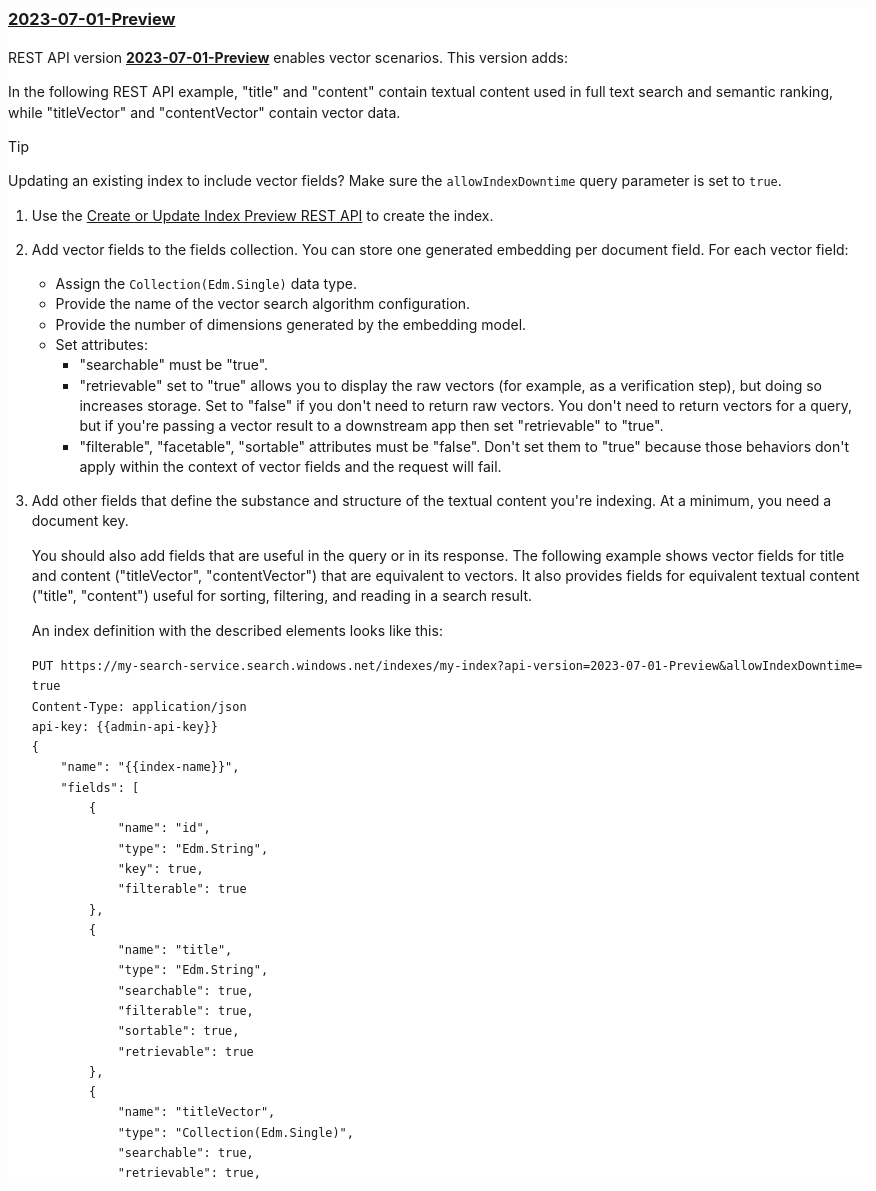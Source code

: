 ### [**2023-07-01-Preview**](#tab/rest-add-field)

REST API version [**2023-07-01-Preview**](/rest/api/searchservice/index-preview) enables vector scenarios. This version adds:

In the following REST API example, "title" and "content" contain textual content used in full text search and semantic ranking, while "titleVector" and "contentVector" contain vector data.

> [!TIP]
> Updating an existing index to include vector fields? Make sure the `allowIndexDowntime` query parameter is set to `true`.

1. Use the [Create or Update Index Preview REST API](/rest/api/searchservice/preview-api/create-or-update-index) to create the index.

1. Add vector fields to the fields collection. You can store one generated embedding per document field. For each vector field:

   + Assign the `Collection(Edm.Single)` data type.
   + Provide the name of the vector search algorithm configuration.
   + Provide the number of dimensions generated by the embedding model.
   + Set attributes:
     + "searchable" must be "true".
     + "retrievable" set to "true" allows you to display the raw vectors (for example, as a verification step), but doing so increases storage. Set to "false" if you don't need to return raw vectors. You don't need to return vectors for a query, but if you're passing a vector result to a downstream app then set "retrievable" to "true".
     + "filterable", "facetable", "sortable" attributes must be "false". Don't set them to "true" because those behaviors don't apply within the context of vector fields and the request will fail.

1. Add other fields that define the substance and structure of the textual content you're indexing. At a minimum, you need a document key. 

   You should also add fields that are useful in the query or in its response. The following example shows vector fields for title and content ("titleVector", "contentVector") that are equivalent to vectors. It also provides fields for equivalent textual content ("title", "content") useful for sorting, filtering, and reading in a search result.

   An index definition with the described elements looks like this:

    ```http
    PUT https://my-search-service.search.windows.net/indexes/my-index?api-version=2023-07-01-Preview&allowIndexDowntime=true
    Content-Type: application/json
    api-key: {{admin-api-key}}
    {
        "name": "{{index-name}}",
        "fields": [
            {
                "name": "id",
                "type": "Edm.String",
                "key": true,
                "filterable": true
            },
            {
                "name": "title",
                "type": "Edm.String",
                "searchable": true,
                "filterable": true,
                "sortable": true,
                "retrievable": true
            },
            {
                "name": "titleVector",
                "type": "Collection(Edm.Single)",
                "searchable": true,
                "retrievable": true,